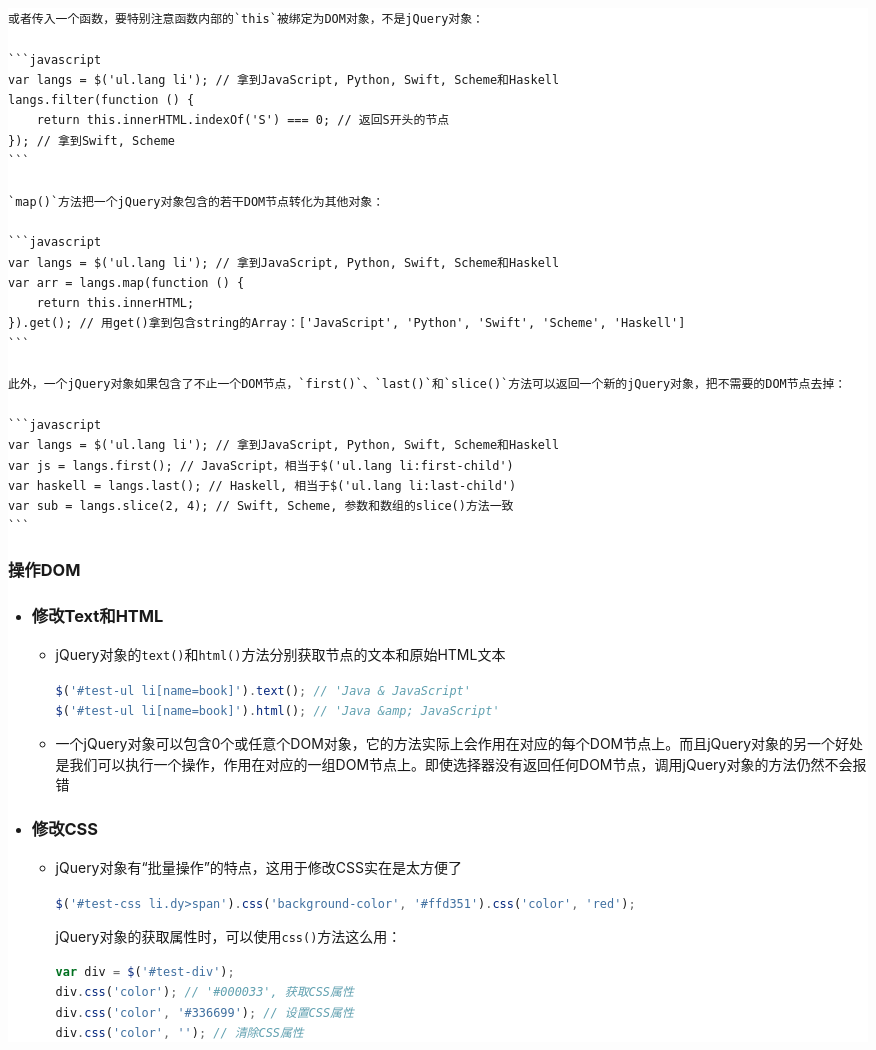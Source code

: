     或者传入一个函数，要特别注意函数内部的`this`被绑定为DOM对象，不是jQuery对象：

    ```javascript
    var langs = $('ul.lang li'); // 拿到JavaScript, Python, Swift, Scheme和Haskell
    langs.filter(function () {
        return this.innerHTML.indexOf('S') === 0; // 返回S开头的节点
    }); // 拿到Swift, Scheme
    ```

    `map()`方法把一个jQuery对象包含的若干DOM节点转化为其他对象：

    ```javascript
    var langs = $('ul.lang li'); // 拿到JavaScript, Python, Swift, Scheme和Haskell
    var arr = langs.map(function () {
        return this.innerHTML;
    }).get(); // 用get()拿到包含string的Array：['JavaScript', 'Python', 'Swift', 'Scheme', 'Haskell']
    ```

    此外，一个jQuery对象如果包含了不止一个DOM节点，`first()`、`last()`和`slice()`方法可以返回一个新的jQuery对象，把不需要的DOM节点去掉：

    ```javascript
    var langs = $('ul.lang li'); // 拿到JavaScript, Python, Swift, Scheme和Haskell
    var js = langs.first(); // JavaScript，相当于$('ul.lang li:first-child')
    var haskell = langs.last(); // Haskell, 相当于$('ul.lang li:last-child')
    var sub = langs.slice(2, 4); // Swift, Scheme, 参数和数组的slice()方法一致
    ```

### 操作DOM

+ ### 修改Text和HTML

  + jQuery对象的`text()`和`html()`方法分别获取节点的文本和原始HTML文本

    ```javascript
    $('#test-ul li[name=book]').text(); // 'Java & JavaScript'
    $('#test-ul li[name=book]').html(); // 'Java &amp; JavaScript'
    ```

  + 一个jQuery对象可以包含0个或任意个DOM对象，它的方法实际上会作用在对应的每个DOM节点上。而且jQuery对象的另一个好处是我们可以执行一个操作，作用在对应的一组DOM节点上。即使选择器没有返回任何DOM节点，调用jQuery对象的方法仍然不会报错

+ ### 修改CSS

  + jQuery对象有“批量操作”的特点，这用于修改CSS实在是太方便了

    ```javascript
    $('#test-css li.dy>span').css('background-color', '#ffd351').css('color', 'red');
    ```

    jQuery对象的获取属性时，可以使用`css()`方法这么用：

    ```javascript
    var div = $('#test-div');
    div.css('color'); // '#000033', 获取CSS属性
    div.css('color', '#336699'); // 设置CSS属性
    div.css('color', ''); // 清除CSS属性
    ```
